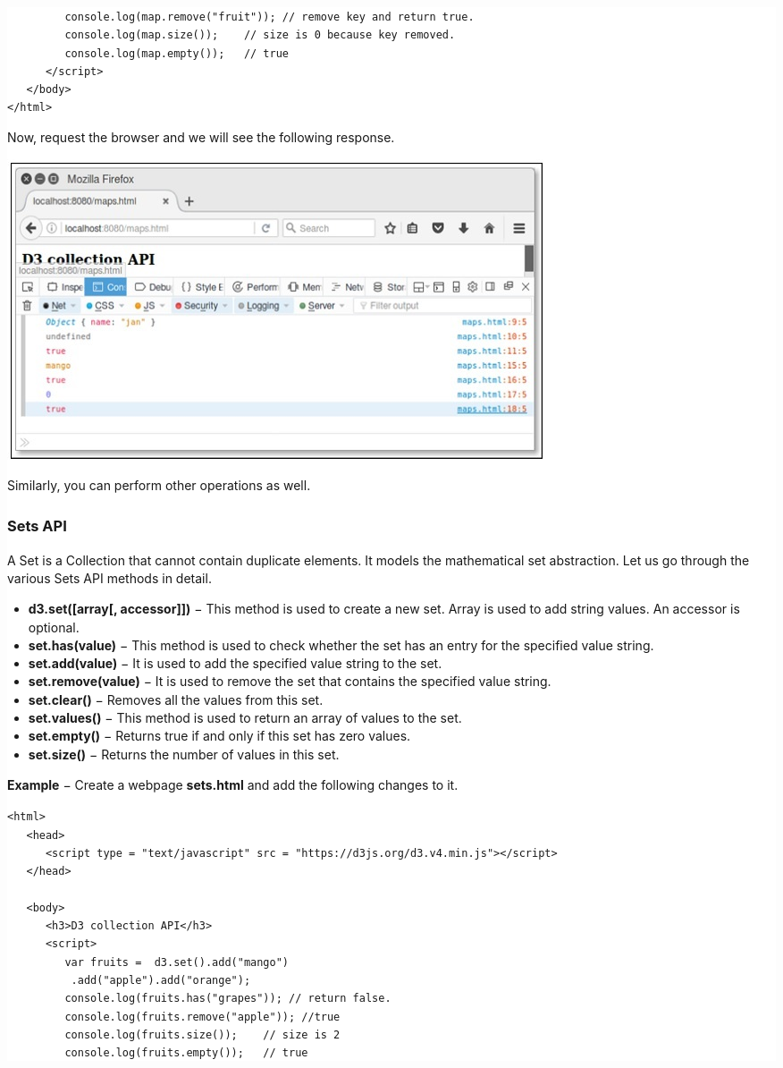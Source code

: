 ```
         console.log(map.remove("fruit")); // remove key and return true.
         console.log(map.size());    // size is 0 because key removed.
         console.log(map.empty());   // true
      </script>
   </body>
</html>
```
Now, request the browser and we will see the following response.

<iframe style="margin:5px;" frameborder="0" scrolling="0" width="660px" height="150px" src="../prototype/src/maps.htm"></iframe>

![Map API](../d3js/images/map_api.jpg)

Similarly, you can perform other operations as well.

### Sets API
A Set is a Collection that cannot contain duplicate elements. It models the mathematical set abstraction. Let us go through the various Sets API methods in detail.

   * **d3.set([array[, accessor]])** − This method is used to create a new set. Array is used to add string values. An accessor is optional.
   * **set.has(value)** − This method is used to check whether the set has an entry for the specified value string.
   * **set.add(value)** − It is used to add the specified value string to the set.
   * **set.remove(value)** − It is used to remove the set that contains the specified value string.
   * **set.clear()** − Removes all the values from this set.
   * **set.values()** − This method is used to return an array of values to the set.
   * **set.empty()** − Returns true if and only if this set has zero values.
   * **set.size()** − Returns the number of values in this set.

**Example** − Create a webpage **sets.html** and add the following changes to it.

```
<html>
   <head>
      <script type = "text/javascript" src = "https://d3js.org/d3.v4.min.js"></script>
   </head>

   <body>
      <h3>D3 collection API</h3>
      <script>
         var fruits =  d3.set().add("mango")
          .add("apple").add("orange");
         console.log(fruits.has("grapes")); // return false.
         console.log(fruits.remove("apple")); //true
         console.log(fruits.size());    // size is 2
         console.log(fruits.empty());   // true
```